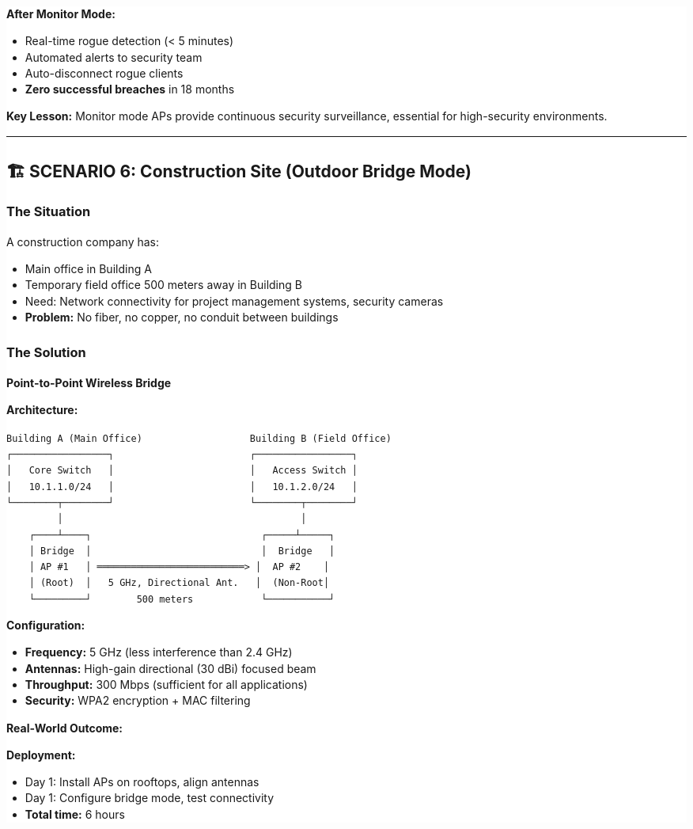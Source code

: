 **After Monitor Mode:**

- Real-time rogue detection (&lt; 5 minutes)
- Automated alerts to security team
- Auto-disconnect rogue clients
- **Zero successful breaches** in 18 months

**Key Lesson:** Monitor mode APs provide continuous security surveillance, essential for high-security environments.

---

## 🏗️ SCENARIO 6: Construction Site (Outdoor Bridge Mode)

### The Situation

A construction company has:

- Main office in Building A
- Temporary field office 500 meters away in Building B
- Need: Network connectivity for project management systems, security cameras
- **Problem:** No fiber, no copper, no conduit between buildings

### The Solution

**Point-to-Point Wireless Bridge**

**Architecture:**

```
Building A (Main Office)                   Building B (Field Office)
┌─────────────────┐                        ┌─────────────────┐
│   Core Switch   │                        │   Access Switch │
│   10.1.1.0/24   │                        │   10.1.2.0/24   │
└────────┬────────┘                        └────────┬────────┘
         │                                          │
    ┌────┴────┐                              ┌─────┴─────┐
    │ Bridge  │                              │  Bridge   │
    │ AP #1   │ ══════════════════════════> │  AP #2    │
    │ (Root)  │   5 GHz, Directional Ant.   │  (Non-Root│
    └─────────┘        500 meters            └───────────┘
```

**Configuration:**

- **Frequency:** 5 GHz (less interference than 2.4 GHz)
- **Antennas:** High-gain directional (30 dBi) focused beam
- **Throughput:** 300 Mbps (sufficient for all applications)
- **Security:** WPA2 encryption + MAC filtering

**Real-World Outcome:**

**Deployment:**

- Day 1: Install APs on rooftops, align antennas
- Day 1: Configure bridge mode, test connectivity
- **Total time:** 6 hours
